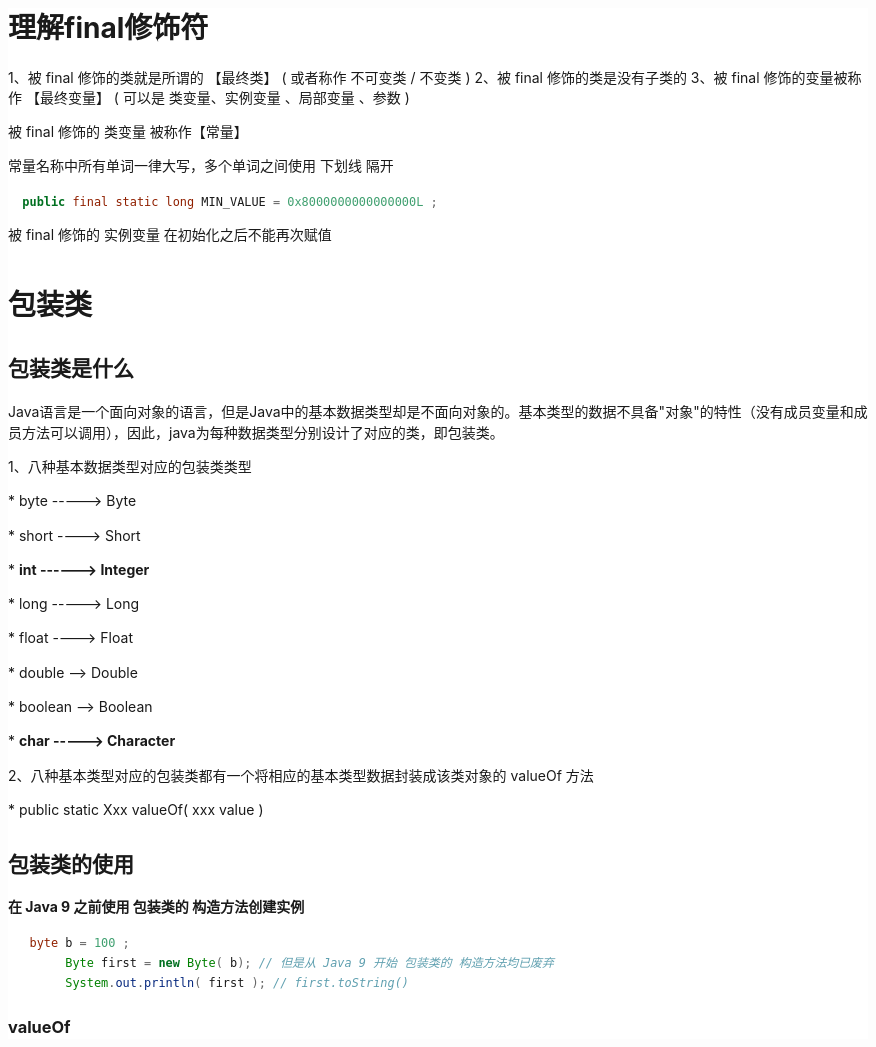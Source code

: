 #  理解final修饰符

1、被 final 修饰的类就是所谓的 【最终类】 ( 或者称作 不可变类 / 不变类 )
2、被 final 修饰的类是没有子类的
3、被 final 修饰的变量被称作 【最终变量】 ( 可以是 类变量、实例变量 、局部变量 、参数 )

被 final 修饰的 类变量 被称作【常量】

 常量名称中所有单词一律大写，多个单词之间使用 下划线 隔开

```java
  public final static long MIN_VALUE = 0x8000000000000000L ; 
```

被 final 修饰的 实例变量 在初始化之后不能再次赋值

#  包装类

##  包装类是什么

Java语言是一个面向对象的语言，但是Java中的基本数据类型却是不面向对象的。基本类型的数据不具备"对象"的特性（没有成员变量和成员方法可以调用），因此，java为每种数据类型分别设计了对应的类，即包装类。



1、八种基本数据类型对应的包装类类型

 \*     byte -----> Byte

 \*     short ----> Short

 \*     **int ------> Integer**

 \*     long -----> Long

 \*     float ----> Float

 \*     double --> Double

 \*     boolean --> Boolean

 \*     **char -----> Character**

  2、八种基本类型对应的包装类都有一个将相应的基本类型数据封装成该类对象的 valueOf 方法

 \*     public static Xxx valueOf( xxx value )

##  包装类的使用

**在 Java 9 之前使用 包装类的 构造方法创建实例**

```java
   byte b = 100 ;
        Byte first = new Byte( b); // 但是从 Java 9 开始 包装类的 构造方法均已废弃
        System.out.println( first ); // first.toString()
```

###  valueOf
